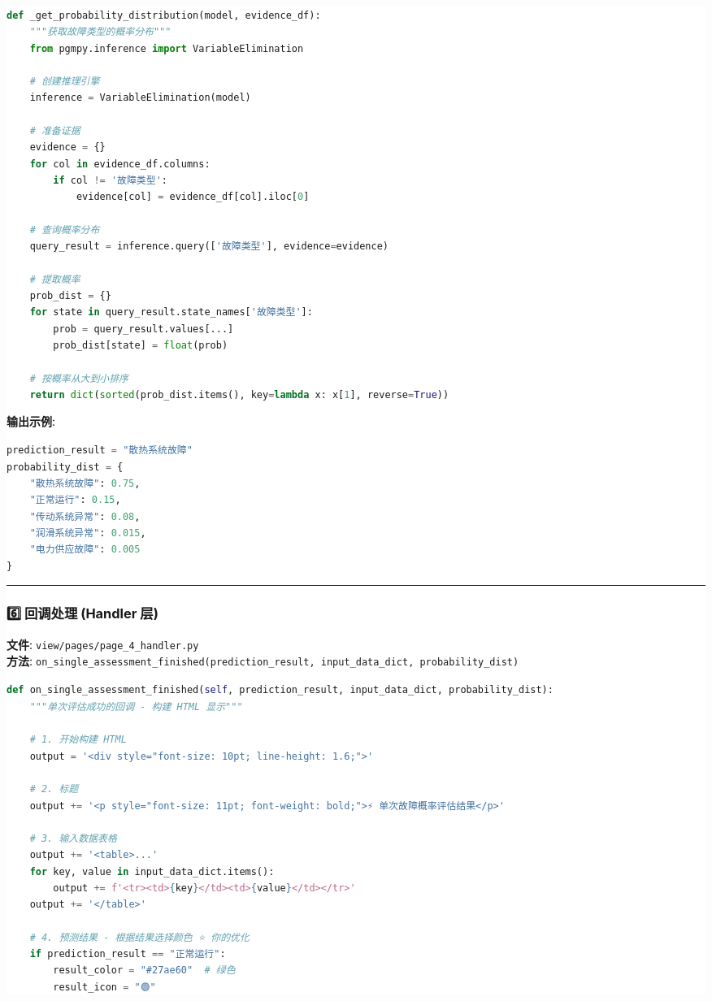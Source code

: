 ```python
def _get_probability_distribution(model, evidence_df):
    """获取故障类型的概率分布"""
    from pgmpy.inference import VariableElimination
    
    # 创建推理引擎
    inference = VariableElimination(model)
    
    # 准备证据
    evidence = {}
    for col in evidence_df.columns:
        if col != '故障类型':
            evidence[col] = evidence_df[col].iloc[0]
    
    # 查询概率分布
    query_result = inference.query(['故障类型'], evidence=evidence)
    
    # 提取概率
    prob_dist = {}
    for state in query_result.state_names['故障类型']:
        prob = query_result.values[...]
        prob_dist[state] = float(prob)
    
    # 按概率从大到小排序
    return dict(sorted(prob_dist.items(), key=lambda x: x[1], reverse=True))
```

**输出示例**:
```python
prediction_result = "散热系统故障"
probability_dist = {
    "散热系统故障": 0.75,
    "正常运行": 0.15,
    "传动系统异常": 0.08,
    "润滑系统异常": 0.015,
    "电力供应故障": 0.005
}
```

---

### 6️⃣ 回调处理 (Handler 层)

**文件**: `view/pages/page_4_handler.py`  
**方法**: `on_single_assessment_finished(prediction_result, input_data_dict, probability_dist)`

```python
def on_single_assessment_finished(self, prediction_result, input_data_dict, probability_dist):
    """单次评估成功的回调 - 构建 HTML 显示"""
    
    # 1. 开始构建 HTML
    output = '<div style="font-size: 10pt; line-height: 1.6;">'
    
    # 2. 标题
    output += '<p style="font-size: 11pt; font-weight: bold;">⚡ 单次故障概率评估结果</p>'
    
    # 3. 输入数据表格
    output += '<table>...'
    for key, value in input_data_dict.items():
        output += f'<tr><td>{key}</td><td>{value}</td></tr>'
    output += '</table>'
    
    # 4. 预测结果 - 根据结果选择颜色 ⭐ 你的优化
    if prediction_result == "正常运行":
        result_color = "#27ae60"  # 绿色
        result_icon = "🟢"
```